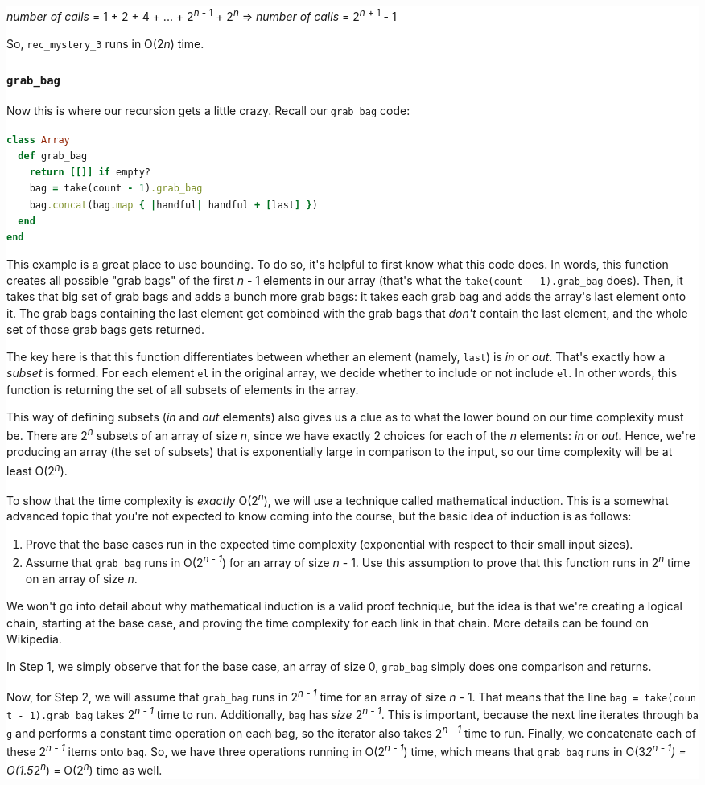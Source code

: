 *number of calls* = 1 + 2 + 4 + ... + 2<sup><i>n</i> - 1</sup> + 2<sup><i>n</i></sup>
=> *number of calls* = 2<sup><i>n</i> + 1</sup> - 1

So, `rec_mystery_3` runs in O(2</sup><i>n</i></sup>) time.

### `grab_bag`

Now this is where our recursion gets a little crazy. Recall our `grab_bag` code:  

```ruby
class Array
  def grab_bag
    return [[]] if empty?
    bag = take(count - 1).grab_bag
    bag.concat(bag.map { |handful| handful + [last] })
  end
end
```
This example is a great place to use bounding. To do so, it's helpful to first know what this code does. In words, this function creates all possible "grab bags" of the first *n* - 1 elements in our array (that's what the `take(count - 1).grab_bag` does). Then, it takes that big set of grab bags and adds a bunch more grab bags: it takes each grab bag and adds the array's last element onto it. The grab bags containing the last element get combined with the grab bags that *don't* contain the last element, and the whole set of those grab bags gets returned.

The key here is that this function differentiates between whether an element (namely, `last`) is *in* or *out*. That's exactly how a *subset* is formed. For each element `el` in the original array, we decide whether to include or not include `el`. In other words, this function is returning the set of all subsets of elements in the array.

This way of defining subsets (*in* and *out* elements) also gives us a clue as to what the lower bound on our time complexity must be. There are 2<sup><i>n</i></sup> subsets of an array of size *n*, since we have exactly 2 choices for each of the *n* elements: *in* or *out*. Hence, we're producing an array (the set of subsets) that is exponentially large in comparison to the input, so our time complexity will be at least O(2<sup><i>n</i></sup>).

To show that the time complexity is *exactly* O(2<sup><i>n</i></sup>), we will use a technique called mathematical induction. This is a somewhat advanced topic that you're not expected to know coming into the course, but the basic idea of induction is as follows:

1. Prove that the base cases run in the expected time complexity (exponential with respect to their small input sizes).
2. Assume that `grab_bag` runs in O(2<sup><i>n - 1</i></sup>) for an array of size *n* - 1. Use this assumption to prove that this function runs in 2<sup><i>n</i></sup> time on an array of size *n*.

We won't go into detail about why mathematical induction is a valid proof technique, but the idea is that we're creating a logical chain, starting at the base case, and proving the time complexity for each link in that chain. More details can be found on Wikipedia.

In Step 1, we simply observe that for the base case, an array of size 0, `grab_bag` simply does one comparison and returns.

Now, for Step 2, we will assume that `grab_bag` runs in 2<sup><i>n - 1</i></sup> time for an array of size *n* - 1. That means that the line `bag = take(count - 1).grab_bag` takes 2<sup><i>n - 1</i></sup> time to run. Additionally, `bag` has *size* 2<sup><i>n - 1</i></sup>. This is important, because the next line iterates through `bag` and performs a constant time operation on each bag, so the iterator also takes 2<sup><i>n - 1</i></sup> time to run. Finally, we concatenate each of these 2<sup><i>n - 1</i></sup> items onto `bag`. So, we have three operations running in O(2<sup><i>n - 1</i></sup>) time, which means that `grab_bag` runs in O(3*2<sup><i>n - 1</i></sup>) = O(1.5*2<sup><i>n</i></sup>) = O(2<sup><i>n</i></sup>)
time as well.
